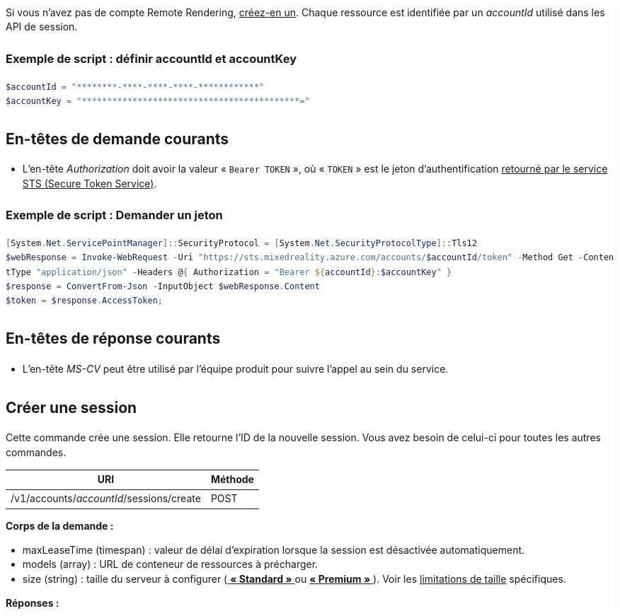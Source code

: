 Si vous n’avez pas de compte Remote Rendering, [créez-en un](create-an-account.md). Chaque ressource est identifiée par un *accountId* utilisé dans les API de session.

### <a name="example-script-set-accountid-and-accountkey"></a>Exemple de script : définir accountId et accountKey

```PowerShell
$accountId = "********-****-****-****-************"
$accountKey = "*******************************************="
```

## <a name="common-request-headers"></a>En-têtes de demande courants

* L’en-tête *Authorization* doit avoir la valeur « `Bearer TOKEN` », où « `TOKEN` » est le jeton d’authentification [retourné par le service STS (Secure Token Service)](tokens.md).

### <a name="example-script-request-a-token"></a>Exemple de script : Demander un jeton

```PowerShell
[System.Net.ServicePointManager]::SecurityProtocol = [System.Net.SecurityProtocolType]::Tls12
$webResponse = Invoke-WebRequest -Uri "https://sts.mixedreality.azure.com/accounts/$accountId/token" -Method Get -ContentType "application/json" -Headers @{ Authorization = "Bearer ${accountId}:$accountKey" }
$response = ConvertFrom-Json -InputObject $webResponse.Content
$token = $response.AccessToken;
```

## <a name="common-response-headers"></a>En-têtes de réponse courants

* L’en-tête *MS-CV* peut être utilisé par l’équipe produit pour suivre l’appel au sein du service.

## <a name="create-a-session"></a>Créer une session

Cette commande crée une session. Elle retourne l’ID de la nouvelle session. Vous avez besoin de celui-ci pour toutes les autres commandes.

| URI | Méthode |
|-----------|:-----------|
| /v1/accounts/*accountId*/sessions/create | POST |

**Corps de la demande :**

* maxLeaseTime (timespan) : valeur de délai d’expiration lorsque la session est désactivée automatiquement.
* models (array) : URL de conteneur de ressources à précharger.
* size (string) : taille du serveur à configurer ([ **« Standard »** ](../reference/vm-sizes.md) ou [ **« Premium »** ](../reference/vm-sizes.md)). Voir les [limitations de taille](../reference/limits.md#overall-number-of-polygons) spécifiques.

**Réponses :**
